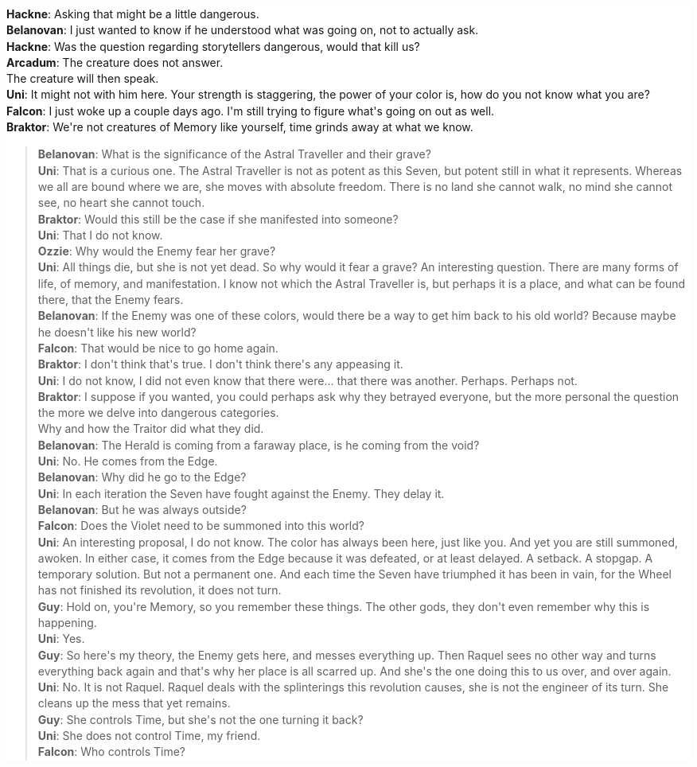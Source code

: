 **Hackne**: Asking that might be a little dangerous.<br>
**Belanovan**: I just wanted to know if he understood what was going on, not to actually ask.<br>
**Hackne**: Was the question regarding storytellers dangerous, would that kill us?<br>
**Arcadum**: The creature does not answer.<br>
The creature will then speak.<br>
**Uni**: It might not with him here. Your strength is staggering, the power of your color is, how do you not know what you are?<br>
**Falcon**: I just woke up a couple days ago. I'm still trying to figure what's going on out as well.<br>
**Braktor**: We're not creatures of Memory like yourself, time grinds away at what we know.<br>

> **Belanovan**: What is the significance of the Astral Traveller and their grave?<br>
**Uni**: That is a curious one. The Astral Traveller is not as potent as this Seven, but potent still in what it represents. Whereas we all are bound where we are, she moves with absolute freedom. There is no land she cannot walk, no mind she cannot see, no heart she cannot touch.<br>
**Braktor**: Would this still be the case if she manifested into someone?<br>
**Uni**: That I do not know.<br>
**Ozzie**: Why would the Enemy fear her grave?<br>
**Uni**: All things die, but she is not yet dead. So why would it fear a grave? An interesting question. There are many forms of life, of memory, and manifestation. I know not which the Astral Traveller is, but perhaps it is a place, and what can be found there, that the Enemy fears.<br>
**Belanovan**: If the Enemy was one of these colors, would there be a way to get him back to his old world? Because maybe he doesn't like his new world?<br>
**Falcon**: That would be nice to go home again.<br>
**Braktor**: I don't think that's true. I don't think there's any appeasing it.<br>
**Uni**: I do not know, I did not even know that there were... that there was another. Perhaps. Perhaps not.<br>
**Braktor**: I suppose if you wanted, you could perhaps ask why they betrayed everyone, but the more personal the question the more we delve into dangerous categories.<br>
Why and how the Traitor did what they did.<br>
**Belanovan**: The Herald is coming from a faraway place, is he coming from the void?<br>
**Uni**: No. He comes from the Edge.<br>
**Belanovan**: Why did he go to the Edge?<br>
**Uni**: In each iteration the Seven have fought against the Enemy. They delay it.<br>
**Belanovan**: But he was always outside?<br>
**Falcon**: Does the Violet need to be summoned into this world?<br>
**Uni**: An interesting proposal, I do not know. The color has always been here, just like you. And yet you are still summoned, awoken. In either case, it comes from the Edge because it was defeated, or at least delayed. A setback. A stopgap. A temporary solution. But not a permanent one. And each time the Seven have triumphed it has been in vain, for the Wheel has not finished its revolution, it does not turn.<br>
**Guy**: Hold on, you're Memory, so you remember these things. The other gods, they don't even remember why this is happening.<br>
**Uni**: Yes.<br>
**Guy**: So here's my theory, the Enemy gets here, and messes everything up. Then Raquel sees no other way and turns everything back again and that's why her place is all scarred up. And she's the one doing this to us over, and over again.<br>
**Uni**: No. It is not Raquel. Raquel deals with the splinterings this revolution causes, she is not the engineer of its turn. She cleans up the mess that yet remains.<br>
**Guy**: She controls Time, but she's not the one turning it back?<br>
**Uni**: She does not control Time, my friend.<br>
**Falcon**: Who controls Time?<br>
